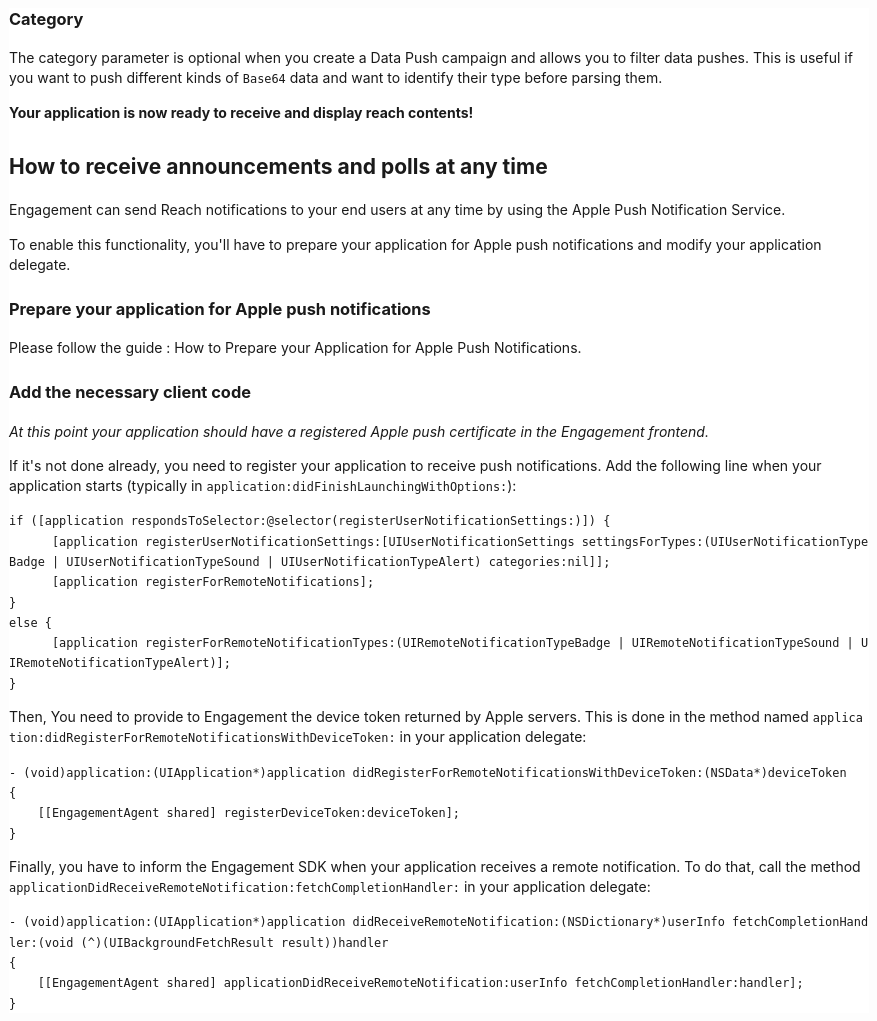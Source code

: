 
### Category
The category parameter is optional when you create a Data Push campaign and allows you to filter data pushes. This is useful if you want to push different kinds of `Base64` data and want to identify their type before parsing them.

**Your application is now ready to receive and display reach contents!**

## How to receive announcements and polls at any time
Engagement can send Reach notifications to your end users at any time by using the Apple Push Notification Service.

To enable this functionality, you'll have to prepare your application for Apple push notifications and modify your application delegate.

### Prepare your application for Apple push notifications
Please follow the guide : How to Prepare your Application for Apple Push Notifications.

### Add the necessary client code
*At this point your application should have a registered Apple push certificate in the Engagement frontend.*

If it's not done already, you need to register your application to receive push notifications. Add the following line when your application starts (typically in `application:didFinishLaunchingWithOptions:`):

    if ([application respondsToSelector:@selector(registerUserNotificationSettings:)]) {
          [application registerUserNotificationSettings:[UIUserNotificationSettings settingsForTypes:(UIUserNotificationTypeBadge | UIUserNotificationTypeSound | UIUserNotificationTypeAlert) categories:nil]];
          [application registerForRemoteNotifications];
    }
    else {
          [application registerForRemoteNotificationTypes:(UIRemoteNotificationTypeBadge | UIRemoteNotificationTypeSound | UIRemoteNotificationTypeAlert)];
    }

Then, You need to provide to Engagement the device token returned by Apple servers. This is done in the method named `application:didRegisterForRemoteNotificationsWithDeviceToken:` in your application delegate:

    - (void)application:(UIApplication*)application didRegisterForRemoteNotificationsWithDeviceToken:(NSData*)deviceToken
    {
        [[EngagementAgent shared] registerDeviceToken:deviceToken];
    }

Finally, you have to inform the Engagement SDK when your application receives a remote notification. To do that, call the method `applicationDidReceiveRemoteNotification:fetchCompletionHandler:` in your application delegate:

    - (void)application:(UIApplication*)application didReceiveRemoteNotification:(NSDictionary*)userInfo fetchCompletionHandler:(void (^)(UIBackgroundFetchResult result))handler
    {
        [[EngagementAgent shared] applicationDidReceiveRemoteNotification:userInfo fetchCompletionHandler:handler];
    }
